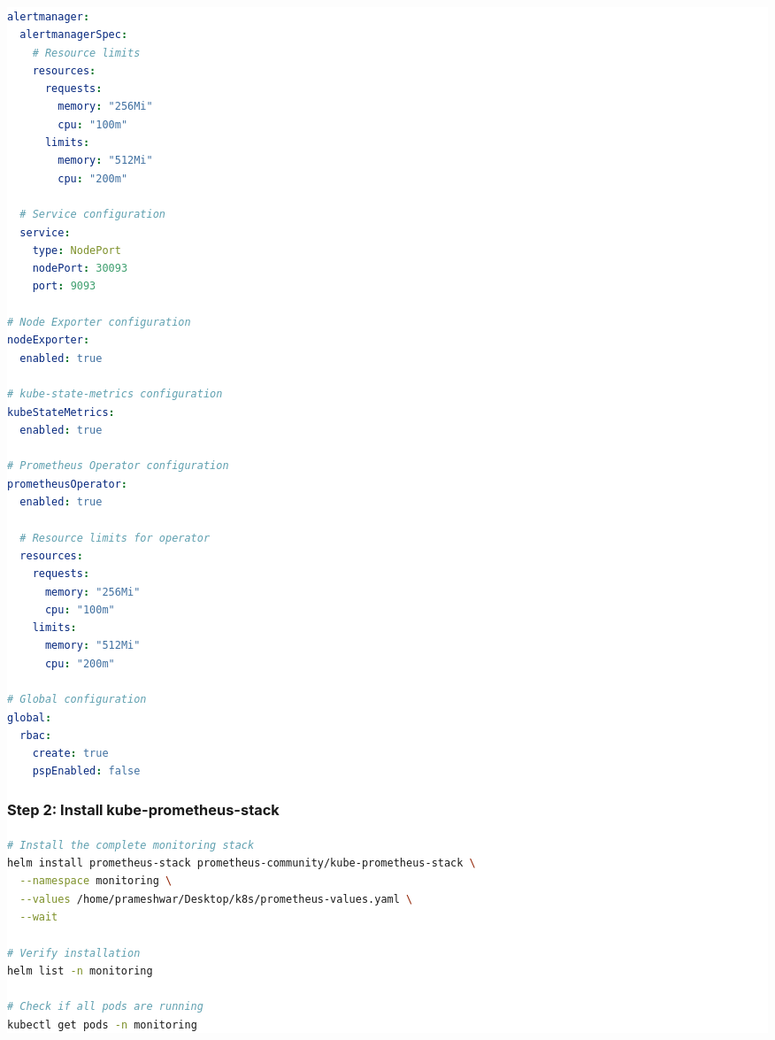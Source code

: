 ```yaml
alertmanager:
  alertmanagerSpec:
    # Resource limits
    resources:
      requests:
        memory: "256Mi"
        cpu: "100m"
      limits:
        memory: "512Mi"
        cpu: "200m"
  
  # Service configuration
  service:
    type: NodePort
    nodePort: 30093
    port: 9093

# Node Exporter configuration
nodeExporter:
  enabled: true

# kube-state-metrics configuration
kubeStateMetrics:
  enabled: true

# Prometheus Operator configuration
prometheusOperator:
  enabled: true
  
  # Resource limits for operator
  resources:
    requests:
      memory: "256Mi"
      cpu: "100m"
    limits:
      memory: "512Mi"
      cpu: "200m"

# Global configuration
global:
  rbac:
    create: true
    pspEnabled: false
```

### Step 2: Install kube-prometheus-stack

```bash
# Install the complete monitoring stack
helm install prometheus-stack prometheus-community/kube-prometheus-stack \
  --namespace monitoring \
  --values /home/prameshwar/Desktop/k8s/prometheus-values.yaml \
  --wait

# Verify installation
helm list -n monitoring

# Check if all pods are running
kubectl get pods -n monitoring
```
